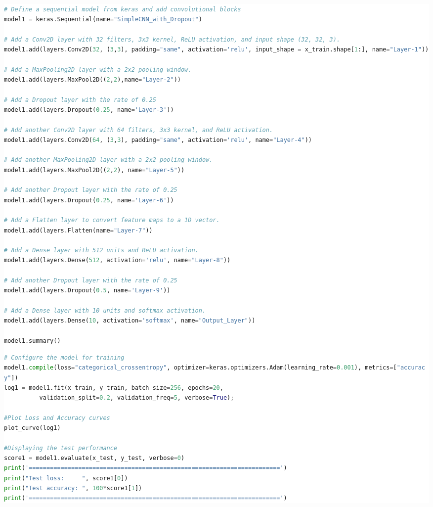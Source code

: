 
```python
# Define a sequential model from keras and add convolutional blocks
model1 = keras.Sequential(name="SimpleCNN_with_Dropout")

# Add a Conv2D layer with 32 filters, 3x3 kernel, ReLU activation, and input shape (32, 32, 3).
model1.add(layers.Conv2D(32, (3,3), padding="same", activation='relu', input_shape = x_train.shape[1:], name="Layer-1"))

# Add a MaxPooling2D layer with a 2x2 pooling window.
model1.add(layers.MaxPool2D((2,2),name="Layer-2"))

# Add a Dropout layer with the rate of 0.25
model1.add(layers.Dropout(0.25, name='Layer-3'))

# Add another Conv2D layer with 64 filters, 3x3 kernel, and ReLU activation.
model1.add(layers.Conv2D(64, (3,3), padding="same", activation='relu', name="Layer-4"))

# Add another MaxPooling2D layer with a 2x2 pooling window.
model1.add(layers.MaxPool2D((2,2), name="Layer-5"))

# Add another Dropout layer with the rate of 0.25
model1.add(layers.Dropout(0.25, name='Layer-6'))

# Add a Flatten layer to convert feature maps to a 1D vector.
model1.add(layers.Flatten(name="Layer-7"))

# Add a Dense layer with 512 units and ReLU activation.
model1.add(layers.Dense(512, activation='relu', name="Layer-8"))

# Add another Dropout layer with the rate of 0.25
model1.add(layers.Dropout(0.5, name='Layer-9'))

# Add a Dense layer with 10 units and softmax activation.
model1.add(layers.Dense(10, activation='softmax', name="Output_Layer"))

model1.summary()

```


```python
# Configure the model for training
model1.compile(loss="categorical_crossentropy", optimizer=keras.optimizers.Adam(learning_rate=0.001), metrics=["accuracy"])
log1 = model1.fit(x_train, y_train, batch_size=256, epochs=20,
          validation_split=0.2, validation_freq=5, verbose=True);

#Plot Loss and Accuracy curves
plot_curve(log1)

#Displaying the test performance
score1 = model1.evaluate(x_test, y_test, verbose=0)
print('=======================================================================')
print("Test loss:     ", score1[0])
print("Test accuracy: ", 100*score1[1])
print('=======================================================================')
```
